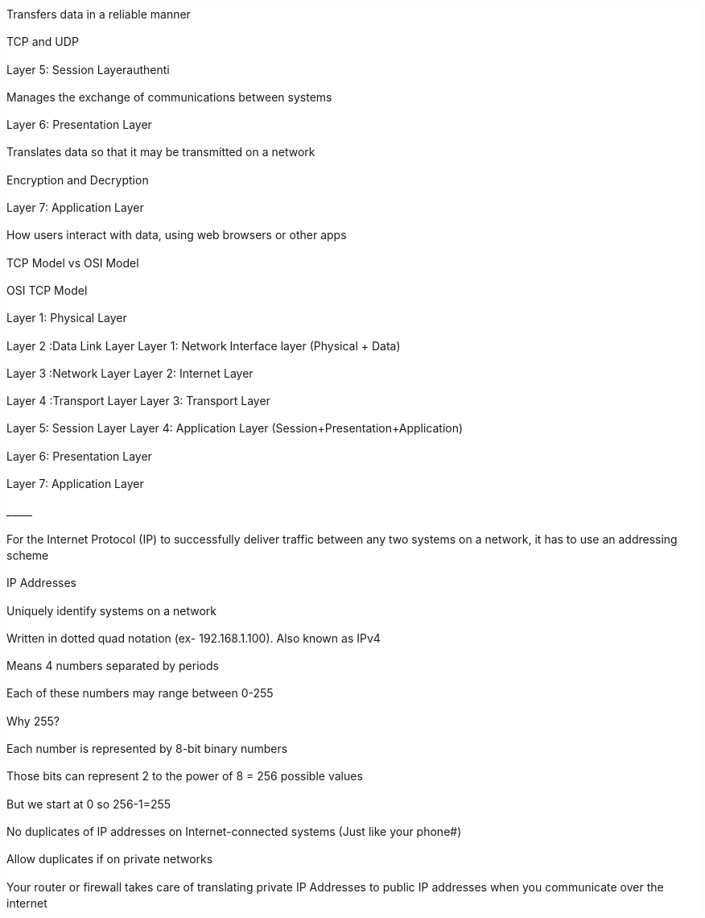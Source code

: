 Transfers data in a reliable manner

TCP and UDP

Layer 5: Session Layerauthenti

Manages the exchange of communications between systems

Layer 6: Presentation Layer

Translates data so that it may be transmitted on a network

Encryption and Decryption

Layer 7: Application Layer

How users interact with data, using web browsers or other apps

TCP Model vs OSI Model

OSI TCP Model

Layer 1: Physical Layer

Layer 2 :Data Link Layer Layer 1: Network Interface layer (Physical + Data)

Layer 3 :Network Layer Layer 2: Internet Layer

Layer 4 :Transport Layer Layer 3: Transport Layer

Layer 5: Session Layer Layer 4: Application Layer (Session+Presentation+Application)

Layer 6: Presentation Layer

Layer 7: Application Layer

\_\_\_\_\_

For the Internet Protocol (IP) to successfully deliver traffic between any two systems on a network, it has to use an addressing scheme

IP Addresses

Uniquely identify systems on a network

Written in dotted quad notation (ex- 192.168.1.100). Also known as IPv4

Means 4 numbers separated by periods

Each of these numbers may range between 0-255

Why 255?

Each number is represented by 8-bit binary numbers

Those bits can represent 2 to the power of 8 = 256 possible values

But we start at 0 so 256-1=255

No duplicates of IP addresses on Internet-connected systems (Just like your phone#)

Allow duplicates if on private networks

Your router or firewall takes care of translating private IP Addresses to public IP addresses when you communicate over the internet
